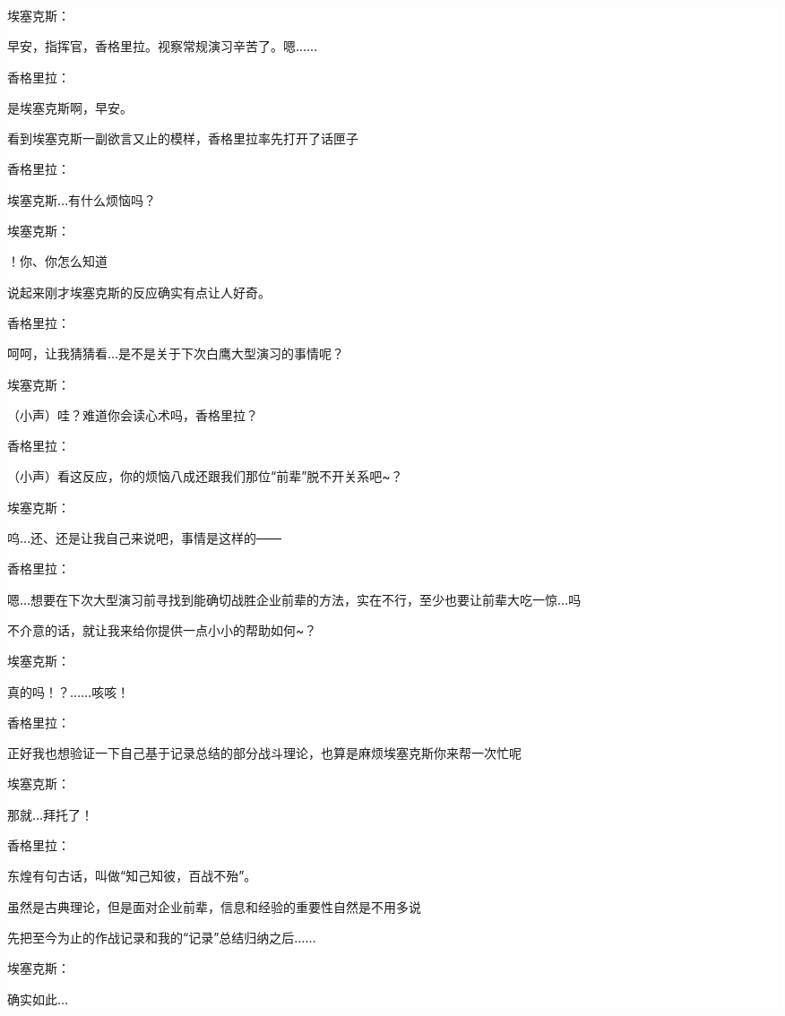 埃塞克斯：

早安，指挥官，香格里拉。视察常规演习辛苦了。嗯……

香格里拉：

是埃塞克斯啊，早安。

看到埃塞克斯一副欲言又止的模样，香格里拉率先打开了话匣子

香格里拉：

埃塞克斯…有什么烦恼吗？

埃塞克斯：

！你、你怎么知道

说起来刚才埃塞克斯的反应确实有点让人好奇。

香格里拉：

呵呵，让我猜猜看…是不是关于下次白鹰大型演习的事情呢？

埃塞克斯：

（小声）哇？难道你会读心术吗，香格里拉？

香格里拉：

（小声）看这反应，你的烦恼八成还跟我们那位“前辈”脱不开关系吧~？

埃塞克斯：

呜…还、还是让我自己来说吧，事情是这样的——

香格里拉：

嗯…想要在下次大型演习前寻找到能确切战胜企业前辈的方法，实在不行，至少也要让前辈大吃一惊…吗

不介意的话，就让我来给你提供一点小小的帮助如何~？

埃塞克斯：

真的吗！？……咳咳！

香格里拉：

正好我也想验证一下自己基于记录总结的部分战斗理论，也算是麻烦埃塞克斯你来帮一次忙呢

埃塞克斯：

那就…拜托了！

香格里拉：

东煌有句古话，叫做“知己知彼，百战不殆”。

虽然是古典理论，但是面对企业前辈，信息和经验的重要性自然是不用多说

先把至今为止的作战记录和我的“记录”总结归纳之后……

埃塞克斯：

确实如此…
